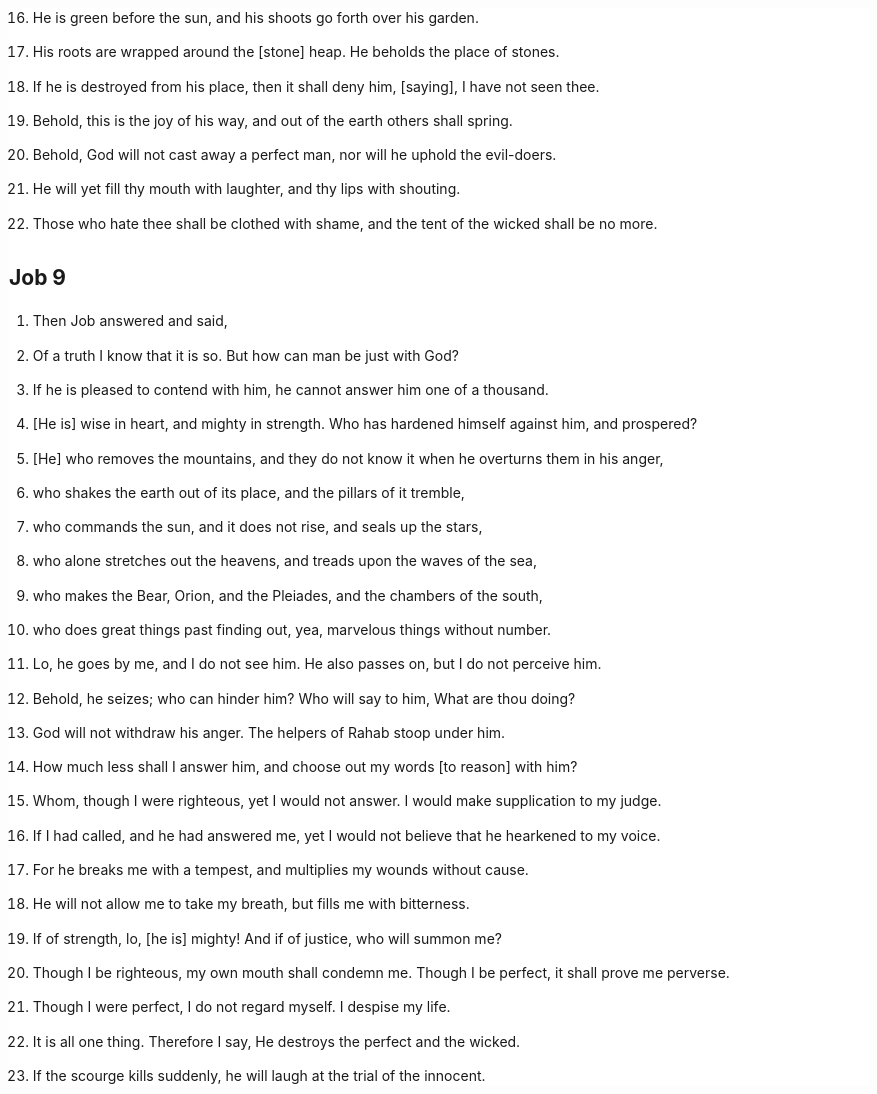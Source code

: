 16. He is green before the sun, and his shoots go forth over his garden.

17. His roots are wrapped around the [stone] heap. He beholds the place of stones.

18. If he is destroyed from his place, then it shall deny him, [saying], I have not seen thee.

19. Behold, this is the joy of his way, and out of the earth others shall spring.

20. Behold, God will not cast away a perfect man, nor will he uphold the evil-doers.

21. He will yet fill thy mouth with laughter, and thy lips with shouting.

22. Those who hate thee shall be clothed with shame, and the tent of the wicked shall be no more.

## Job 9

1. Then Job answered and said,

2. Of a truth I know that it is so. But how can man be just with God?

3. If he is pleased to contend with him, he cannot answer him one of a thousand.

4. [He is] wise in heart, and mighty in strength. Who has hardened himself against him, and prospered?

5. [He] who removes the mountains, and they do not know it when he overturns them in his anger,

6. who shakes the earth out of its place, and the pillars of it tremble,

7. who commands the sun, and it does not rise, and seals up the stars,

8. who alone stretches out the heavens, and treads upon the waves of the sea,

9. who makes the Bear, Orion, and the Pleiades, and the chambers of the south,

10. who does great things past finding out, yea, marvelous things without number.

11. Lo, he goes by me, and I do not see him. He also passes on, but I do not perceive him.

12. Behold, he seizes; who can hinder him? Who will say to him, What are thou doing?

13. God will not withdraw his anger. The helpers of Rahab stoop under him.

14. How much less shall I answer him, and choose out my words [to reason] with him?

15. Whom, though I were righteous, yet I would not answer. I would make supplication to my judge.

16. If I had called, and he had answered me, yet I would not believe that he hearkened to my voice.

17. For he breaks me with a tempest, and multiplies my wounds without cause.

18. He will not allow me to take my breath, but fills me with bitterness.

19. If of strength, lo, [he is] mighty! And if of justice, who will summon me?

20. Though I be righteous, my own mouth shall condemn me. Though I be perfect, it shall prove me perverse.

21. Though I were perfect, I do not regard myself. I despise my life.

22. It is all one thing. Therefore I say, He destroys the perfect and the wicked.

23. If the scourge kills suddenly, he will laugh at the trial of the innocent.
